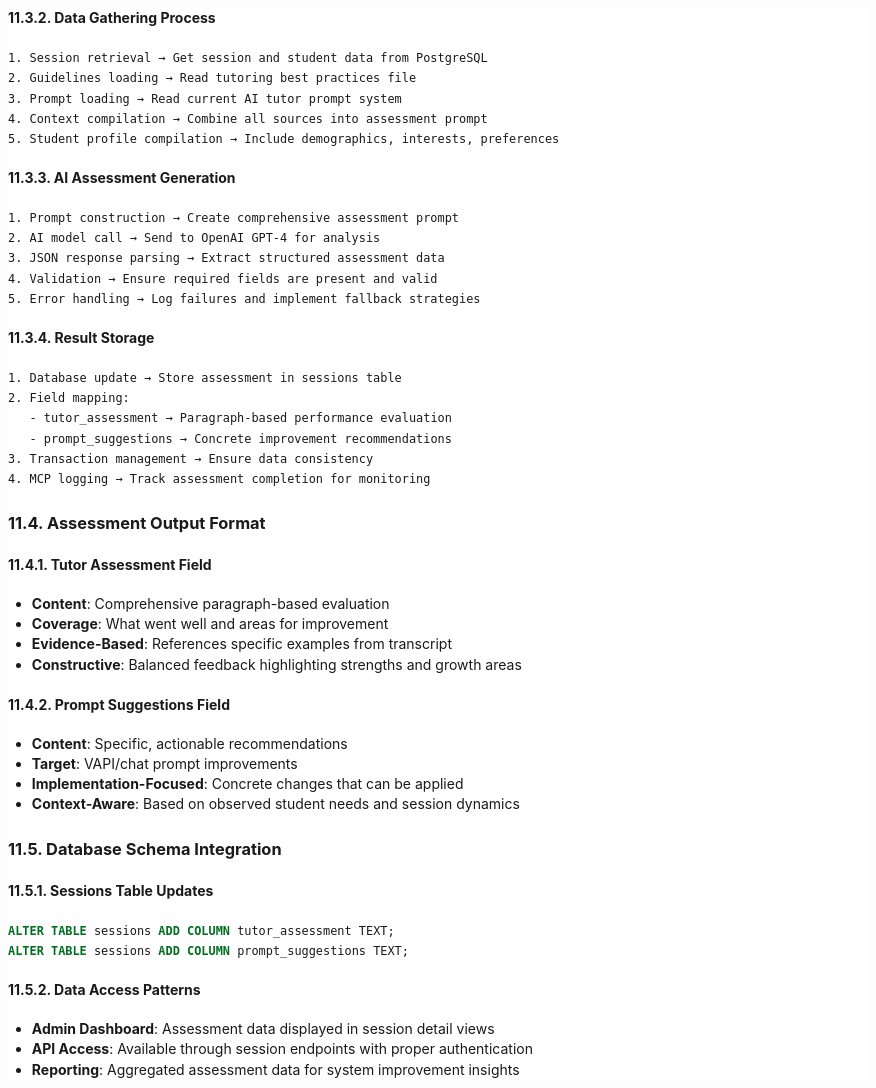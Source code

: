 #### 11.3.2. Data Gathering Process
```
1. Session retrieval → Get session and student data from PostgreSQL
2. Guidelines loading → Read tutoring best practices file
3. Prompt loading → Read current AI tutor prompt system
4. Context compilation → Combine all sources into assessment prompt
5. Student profile compilation → Include demographics, interests, preferences
```

#### 11.3.3. AI Assessment Generation
```
1. Prompt construction → Create comprehensive assessment prompt
2. AI model call → Send to OpenAI GPT-4 for analysis
3. JSON response parsing → Extract structured assessment data
4. Validation → Ensure required fields are present and valid
5. Error handling → Log failures and implement fallback strategies
```

#### 11.3.4. Result Storage
```
1. Database update → Store assessment in sessions table
2. Field mapping:
   - tutor_assessment → Paragraph-based performance evaluation
   - prompt_suggestions → Concrete improvement recommendations
3. Transaction management → Ensure data consistency
4. MCP logging → Track assessment completion for monitoring
```

### 11.4. Assessment Output Format

#### 11.4.1. Tutor Assessment Field
- **Content**: Comprehensive paragraph-based evaluation
- **Coverage**: What went well and areas for improvement
- **Evidence-Based**: References specific examples from transcript
- **Constructive**: Balanced feedback highlighting strengths and growth areas

#### 11.4.2. Prompt Suggestions Field
- **Content**: Specific, actionable recommendations
- **Target**: VAPI/chat prompt improvements
- **Implementation-Focused**: Concrete changes that can be applied
- **Context-Aware**: Based on observed student needs and session dynamics

### 11.5. Database Schema Integration

#### 11.5.1. Sessions Table Updates
```sql
ALTER TABLE sessions ADD COLUMN tutor_assessment TEXT;
ALTER TABLE sessions ADD COLUMN prompt_suggestions TEXT;
```

#### 11.5.2. Data Access Patterns
- **Admin Dashboard**: Assessment data displayed in session detail views
- **API Access**: Available through session endpoints with proper authentication
- **Reporting**: Aggregated assessment data for system improvement insights
